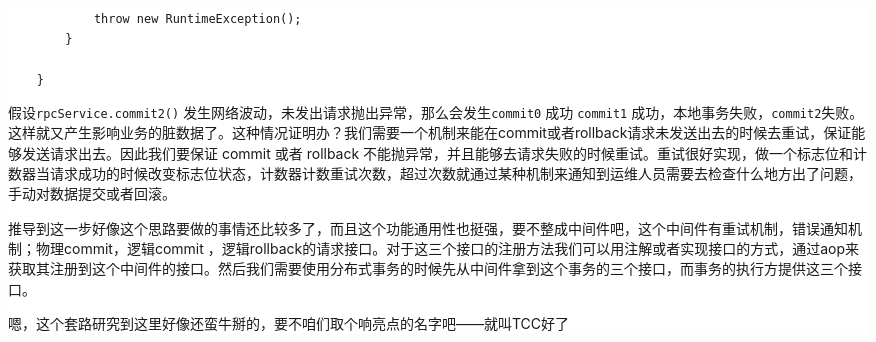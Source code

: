 ```
            throw new RuntimeException();
        }
       
    }
```
假设`rpcService.commit2()` 发生网络波动，未发出请求抛出异常，那么会发生`commit0` 成功 `commit1` 成功，本地事务失败，`commit2`失败。这样就又产生影响业务的脏数据了。这种情况证明办？我们需要一个机制来能在commit或者rollback请求未发送出去的时候去重试，保证能够发送请求出去。因此我们要保证 commit 或者 rollback 不能抛异常，并且能够去请求失败的时候重试。重试很好实现，做一个标志位和计数器当请求成功的时候改变标志位状态，计数器计数重试次数，超过次数就通过某种机制来通知到运维人员需要去检查什么地方出了问题，手动对数据提交或者回滚。

推导到这一步好像这个思路要做的事情还比较多了，而且这个功能通用性也挺强，要不整成中间件吧，这个中间件有重试机制，错误通知机制；物理commit，逻辑commit ，逻辑rollback的请求接口。对于这三个接口的注册方法我们可以用注解或者实现接口的方式，通过aop来获取其注册到这个中间件的接口。然后我们需要使用分布式事务的时候先从中间件拿到这个事务的三个接口，而事务的执行方提供这三个接口。

嗯，这个套路研究到这里好像还蛮牛掰的，要不咱们取个响亮点的名字吧——就叫TCC好了
